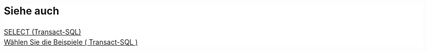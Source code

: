 ## <a name="see-also"></a>Siehe auch  
 [SELECT &#40;Transact-SQL&#41;](../../t-sql/queries/select-transact-sql.md)   
 [Wählen Sie die Beispiele &#40; Transact-SQL &#41;](../../t-sql/queries/select-examples-transact-sql.md)  
  
  


